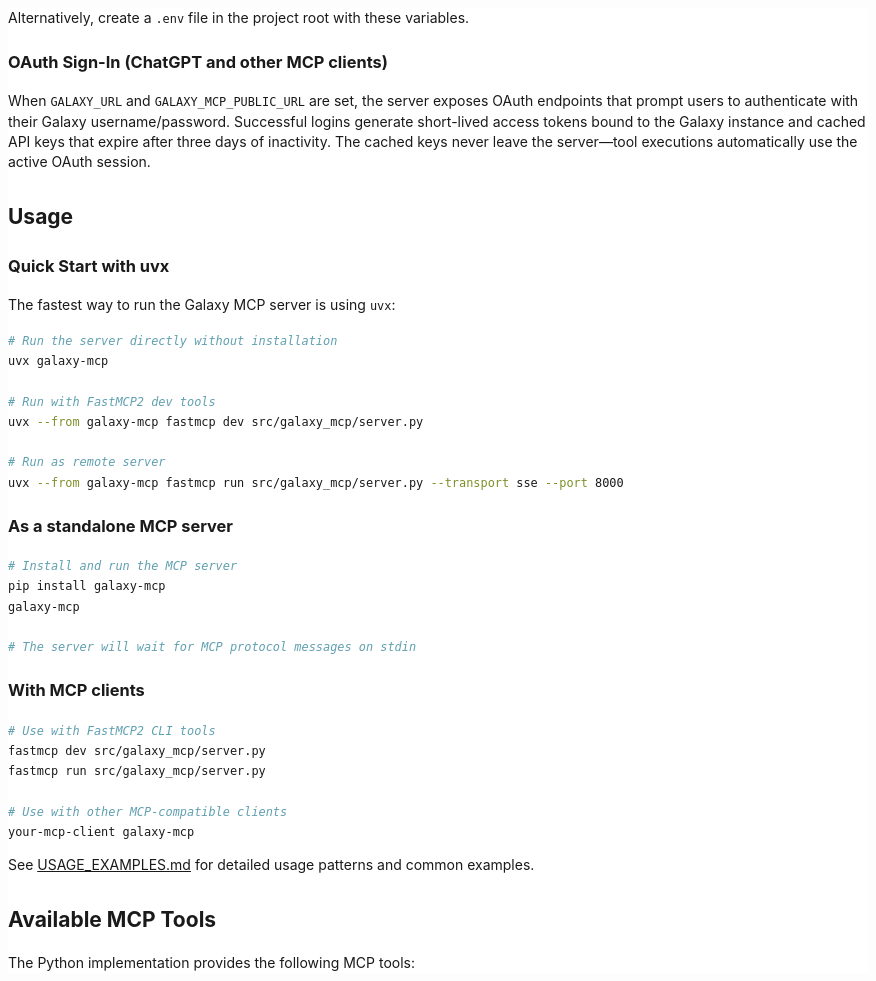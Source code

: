Alternatively, create a `.env` file in the project root with these variables.

### OAuth Sign-In (ChatGPT and other MCP clients)

When `GALAXY_URL` and `GALAXY_MCP_PUBLIC_URL` are set, the server exposes OAuth endpoints that prompt users to authenticate with their Galaxy username/password. Successful logins generate short-lived access tokens bound to the Galaxy instance and cached API keys that expire after three days of inactivity. The cached keys never leave the server—tool executions automatically use the active OAuth session.

## Usage

### Quick Start with uvx

The fastest way to run the Galaxy MCP server is using `uvx`:

```bash
# Run the server directly without installation
uvx galaxy-mcp

# Run with FastMCP2 dev tools
uvx --from galaxy-mcp fastmcp dev src/galaxy_mcp/server.py

# Run as remote server
uvx --from galaxy-mcp fastmcp run src/galaxy_mcp/server.py --transport sse --port 8000
```

### As a standalone MCP server

```bash
# Install and run the MCP server
pip install galaxy-mcp
galaxy-mcp

# The server will wait for MCP protocol messages on stdin
```

### With MCP clients

```bash
# Use with FastMCP2 CLI tools
fastmcp dev src/galaxy_mcp/server.py
fastmcp run src/galaxy_mcp/server.py

# Use with other MCP-compatible clients
your-mcp-client galaxy-mcp
```

See [USAGE_EXAMPLES.md](USAGE_EXAMPLES.md) for detailed usage patterns and common examples.

## Available MCP Tools

The Python implementation provides the following MCP tools:
